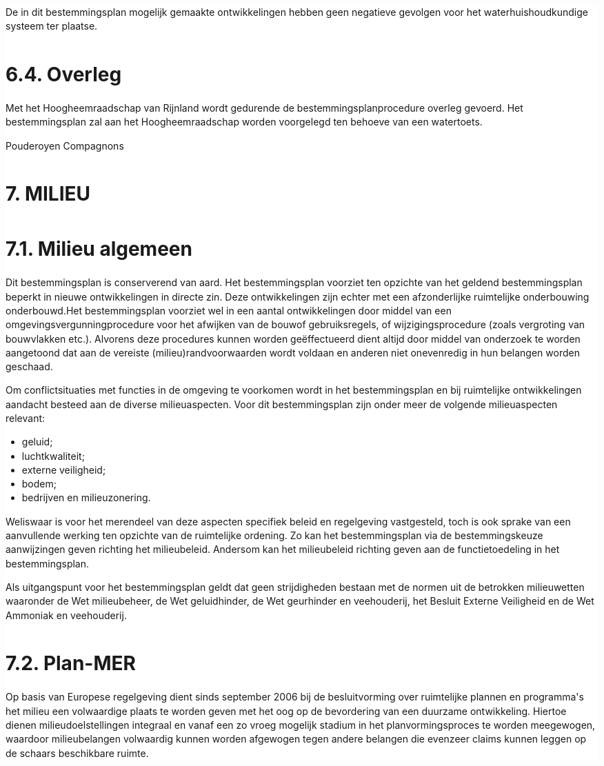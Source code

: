 De in dit bestemmingsplan mogelijk gemaakte ontwikkelingen hebben geen negatieve gevolgen voor het waterhuishoudkundige systeem ter plaatse.

# **6.4. Overleg**

Met het Hoogheemraadschap van Rijnland wordt gedurende de bestemmingsplanprocedure overleg gevoerd. Het bestemmingsplan zal aan het Hoogheemraadschap worden voorgelegd ten behoeve van een watertoets.

Pouderoyen Compagnons

# **7. MILIEU**

# **7.1. Milieu algemeen**

Dit bestemmingsplan is conserverend van aard. Het bestemmingsplan voorziet ten opzichte van het geldend bestemmingsplan beperkt in nieuwe ontwikkelingen in directe zin. Deze ontwikkelingen zijn echter met een afzonderlijke ruimtelijke onderbouwing onderbouwd.Het bestemmingsplan voorziet wel in een aantal ontwikkelingen door middel van een omgevingsvergunningprocedure voor het afwijken van de bouwof gebruiksregels, of wijzigingsprocedure (zoals vergroting van bouwvlakken etc.). Alvorens deze procedures kunnen worden geëffectueerd dient altijd door middel van onderzoek te worden aangetoond dat aan de vereiste (milieu)randvoorwaarden wordt voldaan en anderen niet onevenredig in hun belangen worden geschaad.

Om conflictsituaties met functies in de omgeving te voorkomen wordt in het bestemmingsplan en bij ruimtelijke ontwikkelingen aandacht besteed aan de diverse milieuaspecten. Voor dit bestemmingsplan zijn onder meer de volgende milieuaspecten relevant:

- geluid;
- luchtkwaliteit;
- externe veiligheid;
- bodem;
- bedrijven en milieuzonering.

Weliswaar is voor het merendeel van deze aspecten specifiek beleid en regelgeving vastgesteld, toch is ook sprake van een aanvullende werking ten opzichte van de ruimtelijke ordening. Zo kan het bestemmingsplan via de bestemmingskeuze aanwijzingen geven richting het milieubeleid. Andersom kan het milieubeleid richting geven aan de functietoedeling in het bestemmingsplan.

Als uitgangspunt voor het bestemmingsplan geldt dat geen strijdigheden bestaan met de normen uit de betrokken milieuwetten waaronder de Wet milieubeheer, de Wet geluidhinder, de Wet geurhinder en veehouderij, het Besluit Externe Veiligheid en de Wet Ammoniak en veehouderij.

# **7.2. Plan-MER**

Op basis van Europese regelgeving dient sinds september 2006 bij de besluitvorming over ruimtelijke plannen en programma's het milieu een volwaardige plaats te worden geven met het oog op de bevordering van een duurzame ontwikkeling. Hiertoe dienen milieudoelstellingen integraal en vanaf een zo vroeg mogelijk stadium in het planvormingsproces te worden meegewogen, waardoor milieubelangen volwaardig kunnen worden afgewogen tegen andere belangen die evenzeer claims kunnen leggen op de schaars beschikbare ruimte.
